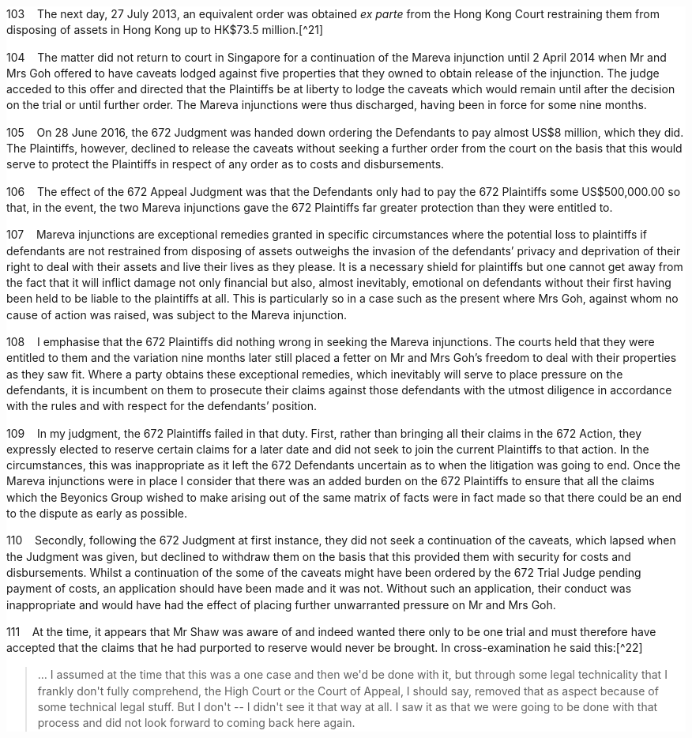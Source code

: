103    The next day, 27 July 2013, an equivalent order was obtained _ex parte_ from the Hong Kong Court restraining them from disposing of assets in Hong Kong up to HK$73.5 million.[^21]

104    The matter did not return to court in Singapore for a continuation of the Mareva injunction until 2 April 2014 when Mr and Mrs Goh offered to have caveats lodged against five properties that they owned to obtain release of the injunction. The judge acceded to this offer and directed that the Plaintiffs be at liberty to lodge the caveats which would remain until after the decision on the trial or until further order. The Mareva injunctions were thus discharged, having been in force for some nine months.

105    On 28 June 2016, the 672 Judgment was handed down ordering the Defendants to pay almost US$8 million, which they did. The Plaintiffs, however, declined to release the caveats without seeking a further order from the court on the basis that this would serve to protect the Plaintiffs in respect of any order as to costs and disbursements.

106    The effect of the 672 Appeal Judgment was that the Defendants only had to pay the 672 Plaintiffs some US$500,000.00 so that, in the event, the two Mareva injunctions gave the 672 Plaintiffs far greater protection than they were entitled to.

107    Mareva injunctions are exceptional remedies granted in specific circumstances where the potential loss to plaintiffs if defendants are not restrained from disposing of assets outweighs the invasion of the defendants’ privacy and deprivation of their right to deal with their assets and live their lives as they please. It is a necessary shield for plaintiffs but one cannot get away from the fact that it will inflict damage not only financial but also, almost inevitably, emotional on defendants without their first having been held to be liable to the plaintiffs at all. This is particularly so in a case such as the present where Mrs Goh, against whom no cause of action was raised, was subject to the Mareva injunction.

108    I emphasise that the 672 Plaintiffs did nothing wrong in seeking the Mareva injunctions. The courts held that they were entitled to them and the variation nine months later still placed a fetter on Mr and Mrs Goh’s freedom to deal with their properties as they saw fit. Where a party obtains these exceptional remedies, which inevitably will serve to place pressure on the defendants, it is incumbent on them to prosecute their claims against those defendants with the utmost diligence in accordance with the rules and with respect for the defendants’ position.

109    In my judgment, the 672 Plaintiffs failed in that duty. First, rather than bringing all their claims in the 672 Action, they expressly elected to reserve certain claims for a later date and did not seek to join the current Plaintiffs to that action. In the circumstances, this was inappropriate as it left the 672 Defendants uncertain as to when the litigation was going to end. Once the Mareva injunctions were in place I consider that there was an added burden on the 672 Plaintiffs to ensure that all the claims which the Beyonics Group wished to make arising out of the same matrix of facts were in fact made so that there could be an end to the dispute as early as possible.

110    Secondly, following the 672 Judgment at first instance, they did not seek a continuation of the caveats, which lapsed when the Judgment was given, but declined to withdraw them on the basis that this provided them with security for costs and disbursements. Whilst a continuation of the some of the caveats might have been ordered by the 672 Trial Judge pending payment of costs, an application should have been made and it was not. Without such an application, their conduct was inappropriate and would have had the effect of placing further unwarranted pressure on Mr and Mrs Goh.

111    At the time, it appears that Mr Shaw was aware of and indeed wanted there only to be one trial and must therefore have accepted that the claims that he had purported to reserve would never be brought. In cross-examination he said this:[^22]

> … I assumed at the time that this was a one case and then we'd be done with it, but through some legal technicality that I frankly don't fully comprehend, the High Court or the Court of Appeal, I should say, removed that as aspect because of some technical legal stuff. But I don't -- I didn't see it that way at all. I saw it as that we were going to be done with that process and did not look forward to coming back here again.
